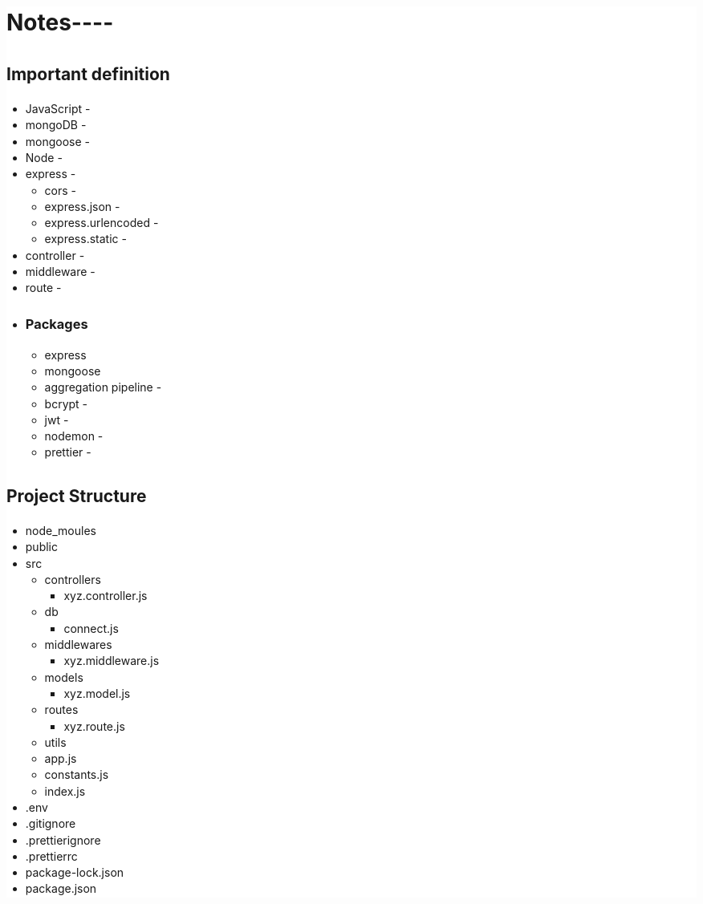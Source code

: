 # Notes----

## Important definition 
- JavaScript - 
- mongoDB - 
- mongoose - 
- Node - 
- express - 
  - cors - 
  - express.json - 
  - express.urlencoded - 
  - express.static - 
- controller - 
- middleware - 
- route - 
- ### Packages
    - express
    - mongoose
    - aggregation pipeline - 
    - bcrypt - 
    - jwt - 
    - nodemon - 
    - prettier - 


## Project Structure
- node_moules
- public
- src
  - controllers
    - xyz.controller.js
  - db
    - connect.js 
  - middlewares
    - xyz.middleware.js
  - models
    - xyz.model.js
  - routes
    - xyz.route.js
  - utils
  - app.js
  - constants.js
  - index.js
- .env
- .gitignore
- .prettierignore
- .prettierrc
- package-lock.json
- package.json
